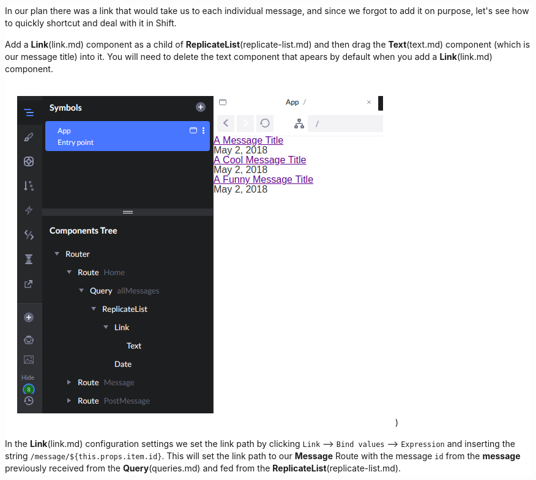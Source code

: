 In our plan there was a link that would take us to each individual message, and since we forgot to add it on purpose, let's see how to quickly shortcut and deal with it in Shift.

Add a __Link__(link.md) component as a child of __ReplicateList__(replicate-list.md) and then drag the __Text__(text.md) component (which is our message title) into  it. You will need to delete the text component that apears by default when you add a __Link__(link.md) component.

<img style='padding: 20px' src="/docs/assets/tutorial-image18.png" />)

In the __Link__(link.md) configuration settings we set the link path by clicking `Link` --> `Bind values` --> `Expression` and inserting the string `/message/${this.props.item.id}`. This will set the link path to our __Message__ Route with the message `id` from the __message__ previously received from the __Query__(queries.md) and fed from the __ReplicateList__(replicate-list.md).
